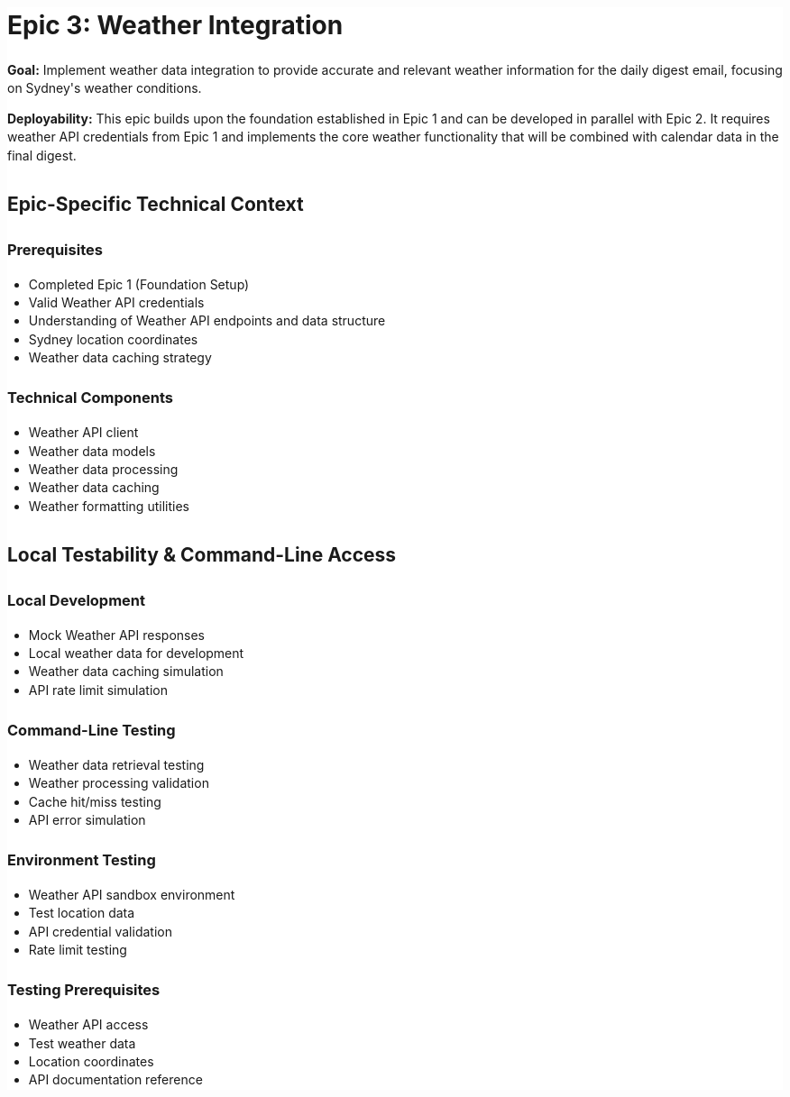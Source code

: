 # Epic 3: Weather Integration

**Goal:** Implement weather data integration to provide accurate and relevant weather information for the daily digest email, focusing on Sydney's weather conditions.

**Deployability:** This epic builds upon the foundation established in Epic 1 and can be developed in parallel with Epic 2. It requires weather API credentials from Epic 1 and implements the core weather functionality that will be combined with calendar data in the final digest.

## Epic-Specific Technical Context

### Prerequisites
- Completed Epic 1 (Foundation Setup)
- Valid Weather API credentials
- Understanding of Weather API endpoints and data structure
- Sydney location coordinates
- Weather data caching strategy

### Technical Components
- Weather API client
- Weather data models
- Weather data processing
- Weather data caching
- Weather formatting utilities

## Local Testability & Command-Line Access

### Local Development
- Mock Weather API responses
- Local weather data for development
- Weather data caching simulation
- API rate limit simulation

### Command-Line Testing
- Weather data retrieval testing
- Weather processing validation
- Cache hit/miss testing
- API error simulation

### Environment Testing
- Weather API sandbox environment
- Test location data
- API credential validation
- Rate limit testing

### Testing Prerequisites
- Weather API access
- Test weather data
- Location coordinates
- API documentation reference
